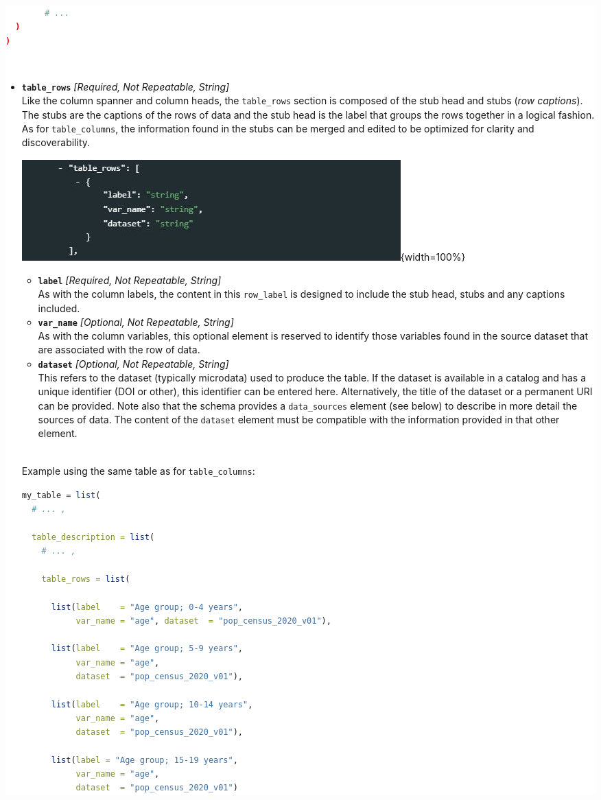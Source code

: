   ```r
          # ...
    )
  )
  ```
<br>


 
 
 
 
 
 

- **`table_rows`** *[Required, Not Repeatable, String]* <br> 
Like the column spanner and column heads, the `table_rows` section is composed of the stub head and stubs (*row captions*). The stubs are the captions of the rows of data and the stub head is the label that groups the rows together in a logical fashion. As for `table_columns`, the information found in the stubs can be merged and edited to be optimized for clarity and discoverability.

  ![](./images/ReDoc_Table_10.JPG){width=100%}  
  - **`label`** *[Required, Not Repeatable, String]* <br>
  As with the column labels, the content in this `row_label` is designed to include the stub head, stubs and any captions included. 
  - **`var_name`** *[Optional, Not Repeatable, String]* <br>
  As with the column variables, this optional element is reserved to identify those variables found in the source dataset that are associated with the row of data.
  - **`dataset`** *[Optional, Not Repeatable, String]* <br>
  This refers to the dataset (typically microdata) used to produce the table. If the dataset is available in a catalog and has a unique identifier (DOI or other), this identifier can be entered here. Alternatively, the title of the dataset or a permanent URI can be provided. Note also that the schema provides a `data_sources` element (see below) to describe in more detail the sources of data. The content of the `dataset` element must be compatible with the information provided in that other element.<br><br>

  Example using the same table as for `table_columns`:
    
  
  ```r
  my_table = list(
    # ... ,
    
    table_description = list(
      # ... ,
      
      table_rows = list(
        
        list(label    = "Age group; 0-4 years",
             var_name = "age", dataset  = "pop_census_2020_v01"),
        
        list(label    = "Age group; 5-9 years",
             var_name = "age",
             dataset  = "pop_census_2020_v01"),
        
        list(label    = "Age group; 10-14 years",
             var_name = "age", 
             dataset  = "pop_census_2020_v01"),
        
        list(label = "Age group; 15-19 years",
             var_name = "age", 
             dataset  = "pop_census_2020_v01")
  ```